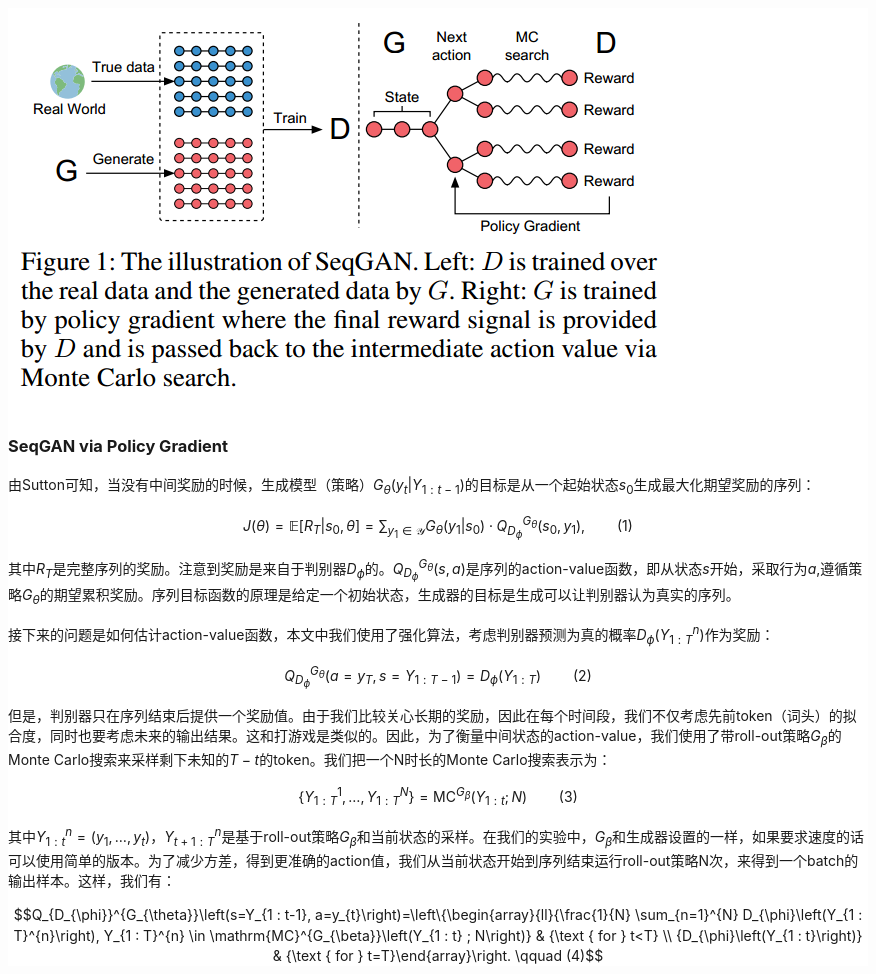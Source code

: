 ![](R/seqgan-fig1.png)

### SeqGAN via Policy Gradient

由Sutton可知，当没有中间奖励的时候，生成模型（策略）$G_{\theta}\left(y_{t} \vert Y_{1 : t-1}\right)$的目标是从一个起始状态$s_0$生成最大化期望奖励的序列：

$$J(\theta)=\mathbb{E}\left[R_{T} \vert s_{0}, \theta\right]=\sum_{y_{1} \in \mathcal{Y}} G_{\theta}\left(y_{1} \vert s_{0}\right) \cdot Q_{D_{\phi}}^{G_{\theta}}\left(s_{0}, y_{1}\right), \qquad (1)$$

其中$R_{T}$是完整序列的奖励。注意到奖励是来自于判别器$D_{\phi}$的。$Q_{D_{\phi}}^{G_{\theta}}(s, a)$是序列的action-value函数，即从状态$s$开始，采取行为$a$,遵循策略$G_\theta$的期望累积奖励。序列目标函数的原理是给定一个初始状态，生成器的目标是生成可以让判别器认为真实的序列。

接下来的问题是如何估计action-value函数，本文中我们使用了强化算法，考虑判别器预测为真的概率$D_{\phi}\left(Y_{1 : T}^{n}\right)$作为奖励：

$$Q_{D_{\phi}}^{G_{\theta}}\left(a=y_{T}, s=Y_{1 : T-1}\right)=D_{\phi}\left(Y_{1 : T}\right) \qquad (2)$$

但是，判别器只在序列结束后提供一个奖励值。由于我们比较关心长期的奖励，因此在每个时间段，我们不仅考虑先前token（词头）的拟合度，同时也要考虑未来的输出结果。这和打游戏是类似的。因此，为了衡量中间状态的action-value，我们使用了带roll-out策略$G_{\beta}$的Monte Carlo搜索来采样剩下未知的$T-t$的token。我们把一个N时长的Monte Carlo搜索表示为：

$$\left\{Y_{1 : T}^{1}, \ldots, Y_{1 : T}^{N}\right\}=\mathrm{MC}^{G_{\beta}}\left(Y_{1 : t} ; N\right) \qquad (3)$$

其中$Y_{1 : t}^{n}=\left(y_{1}, \dots, y_{t}\right)$，$Y_{t+1 : T}^{n}$是基于roll-out策略$G_{\beta}$和当前状态的采样。在我们的实验中，$G_{\beta}$和生成器设置的一样，如果要求速度的话可以使用简单的版本。为了减少方差，得到更准确的action值，我们从当前状态开始到序列结束运行roll-out策略N次，来得到一个batch的输出样本。这样，我们有：

$$Q_{D_{\phi}}^{G_{\theta}}\left(s=Y_{1 : t-1}, a=y_{t}\right)=\left\{\begin{array}{ll}{\frac{1}{N} \sum_{n=1}^{N} D_{\phi}\left(Y_{1 : T}^{n}\right), Y_{1 : T}^{n} \in \mathrm{MC}^{G_{\beta}}\left(Y_{1 : t} ; N\right)} & {\text { for } t<T} \\ {D_{\phi}\left(Y_{1 : t}\right)} & {\text { for } t=T}\end{array}\right. \qquad (4)$$
